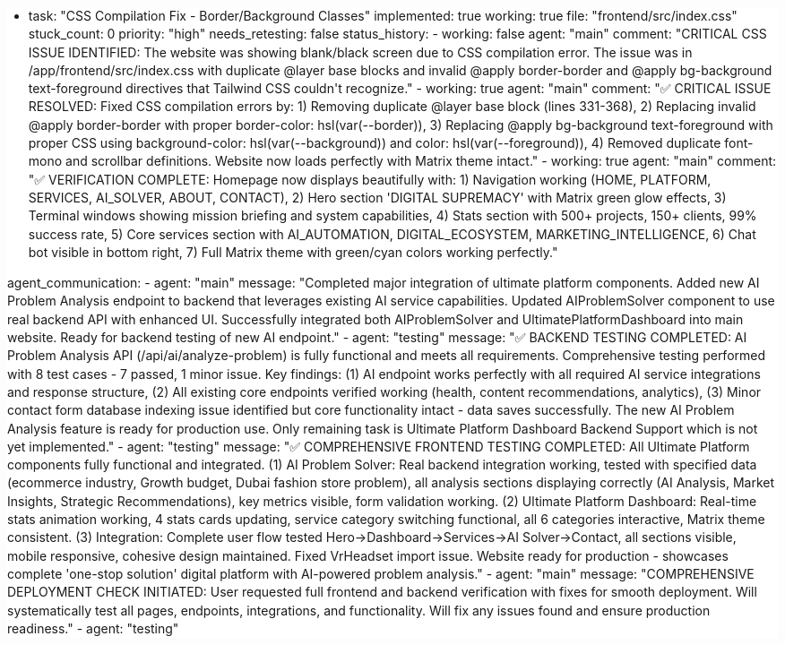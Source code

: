   - task: "CSS Compilation Fix - Border/Background Classes"
    implemented: true
    working: true
    file: "frontend/src/index.css"
    stuck_count: 0
    priority: "high"
    needs_retesting: false
    status_history:
        - working: false
          agent: "main"
          comment: "CRITICAL CSS ISSUE IDENTIFIED: The website was showing blank/black screen due to CSS compilation error. The issue was in /app/frontend/src/index.css with duplicate @layer base blocks and invalid @apply border-border and @apply bg-background text-foreground directives that Tailwind CSS couldn't recognize."
        - working: true
          agent: "main"
          comment: "✅ CRITICAL ISSUE RESOLVED: Fixed CSS compilation errors by: 1) Removing duplicate @layer base block (lines 331-368), 2) Replacing invalid @apply border-border with proper border-color: hsl(var(--border)), 3) Replacing @apply bg-background text-foreground with proper CSS using background-color: hsl(var(--background)) and color: hsl(var(--foreground)), 4) Removed duplicate font-mono and scrollbar definitions. Website now loads perfectly with Matrix theme intact."
        - working: true
          agent: "main"
          comment: "✅ VERIFICATION COMPLETE: Homepage now displays beautifully with: 1) Navigation working (HOME, PLATFORM, SERVICES, AI_SOLVER, ABOUT, CONTACT), 2) Hero section 'DIGITAL SUPREMACY' with Matrix green glow effects, 3) Terminal windows showing mission briefing and system capabilities, 4) Stats section with 500+ projects, 150+ clients, 99% success rate, 5) Core services section with AI_AUTOMATION, DIGITAL_ECOSYSTEM, MARKETING_INTELLIGENCE, 6) Chat bot visible in bottom right, 7) Full Matrix theme with green/cyan colors working perfectly."

agent_communication:
    - agent: "main"
      message: "Completed major integration of ultimate platform components. Added new AI Problem Analysis endpoint to backend that leverages existing AI service capabilities. Updated AIProblemSolver component to use real backend API with enhanced UI. Successfully integrated both AIProblemSolver and UltimatePlatformDashboard into main website. Ready for backend testing of new AI endpoint."
    - agent: "testing"
      message: "✅ BACKEND TESTING COMPLETED: AI Problem Analysis API (/api/ai/analyze-problem) is fully functional and meets all requirements. Comprehensive testing performed with 8 test cases - 7 passed, 1 minor issue. Key findings: (1) AI endpoint works perfectly with all required AI service integrations and response structure, (2) All existing core endpoints verified working (health, content recommendations, analytics), (3) Minor contact form database indexing issue identified but core functionality intact - data saves successfully. The new AI Problem Analysis feature is ready for production use. Only remaining task is Ultimate Platform Dashboard Backend Support which is not yet implemented."
    - agent: "testing"
      message: "✅ COMPREHENSIVE FRONTEND TESTING COMPLETED: All Ultimate Platform components fully functional and integrated. (1) AI Problem Solver: Real backend integration working, tested with specified data (ecommerce industry, Growth budget, Dubai fashion store problem), all analysis sections displaying correctly (AI Analysis, Market Insights, Strategic Recommendations), key metrics visible, form validation working. (2) Ultimate Platform Dashboard: Real-time stats animation working, 4 stats cards updating, service category switching functional, all 6 categories interactive, Matrix theme consistent. (3) Integration: Complete user flow tested Hero→Dashboard→Services→AI Solver→Contact, all sections visible, mobile responsive, cohesive design maintained. Fixed VrHeadset import issue. Website ready for production - showcases complete 'one-stop solution' digital platform with AI-powered problem analysis."
    - agent: "main"
      message: "COMPREHENSIVE DEPLOYMENT CHECK INITIATED: User requested full frontend and backend verification with fixes for smooth deployment. Will systematically test all pages, endpoints, integrations, and functionality. Will fix any issues found and ensure production readiness."
    - agent: "testing"